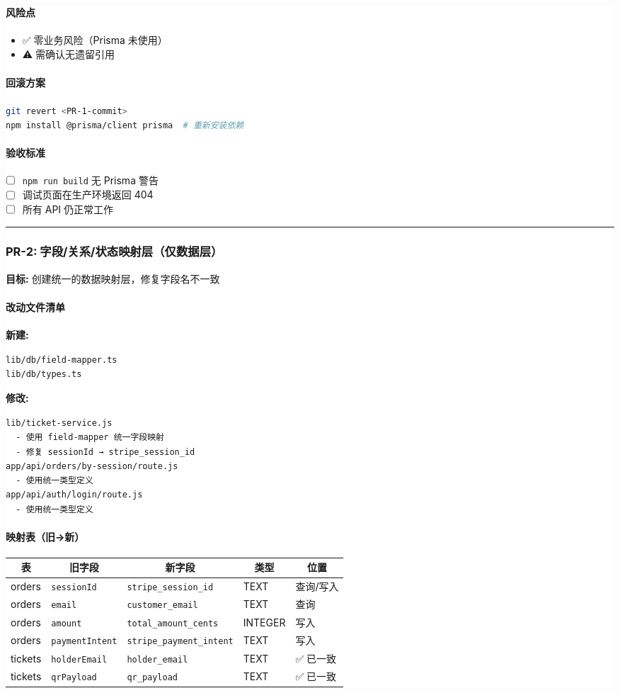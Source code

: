 #### 风险点

- ✅ 零业务风险（Prisma 未使用）
- ⚠️ 需确认无遗留引用

#### 回滚方案

```bash
git revert <PR-1-commit>
npm install @prisma/client prisma  # 重新安装依赖
```

#### 验收标准

- [ ] `npm run build` 无 Prisma 警告
- [ ] 调试页面在生产环境返回 404
- [ ] 所有 API 仍正常工作

---

### PR-2: 字段/关系/状态映射层（仅数据层）

**目标:** 创建统一的数据映射层，修复字段名不一致

#### 改动文件清单

**新建:**
```
lib/db/field-mapper.ts
lib/db/types.ts
```

**修改:**
```
lib/ticket-service.js
  - 使用 field-mapper 统一字段映射
  - 修复 sessionId → stripe_session_id
app/api/orders/by-session/route.js
  - 使用统一类型定义
app/api/auth/login/route.js
  - 使用统一类型定义
```

#### 映射表（旧→新）

| 表 | 旧字段 | 新字段 | 类型 | 位置 |
|----|--------|--------|------|------|
| orders | `sessionId` | `stripe_session_id` | TEXT | 查询/写入 |
| orders | `email` | `customer_email` | TEXT | 查询 |
| orders | `amount` | `total_amount_cents` | INTEGER | 写入 |
| orders | `paymentIntent` | `stripe_payment_intent` | TEXT | 写入 |
| tickets | `holderEmail` | `holder_email` | TEXT | ✅ 已一致 |
| tickets | `qrPayload` | `qr_payload` | TEXT | ✅ 已一致 |
